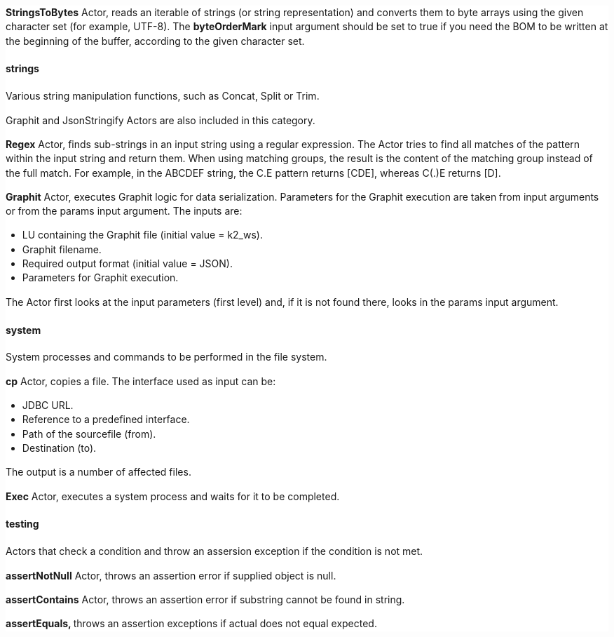 <p><strong>StringsToBytes</strong> Actor, reads an iterable of strings (or string representation) and converts them to byte arrays using the given character set (for example, UTF-8). The <strong>byteOrderMark</strong> input argument should be set to true if you need the BOM to be written at the beginning of the buffer, according to the given character set.</p>
</td>
</tr>
<tr style="height: 379px;">
<td style="vertical-align: top; height: 379px; width: 146.925px;">
<h4><a id="user-content-strings" class="anchor" href="04_built_in_actor_types.md#strings" aria-hidden="true"></a><strong>strings</strong></h4>
</td>
<td style="vertical-align: top; height: 379px; width: 292.913px;">
<p>Various string manipulation functions, such as Concat, Split or Trim.</p>
<p>Graphit and JsonStringify Actors are also included in this category.</p>
</td>
<td style="height: 379px; width: 439.763px;">
<p><strong>Regex</strong> Actor, finds sub-strings in an input string using a regular expression. The Actor tries to find all matches of the pattern within the input string and return them. When using matching groups, the result is the content of the matching group instead of the full match. For example, in the ABCDEF string, the C.E pattern returns [CDE], whereas C(.)E returns [D].</p>
<p><strong>Graphit</strong> Actor, executes Graphit logic for data serialization. Parameters for the Graphit execution are taken from input arguments or from the params input argument. The inputs are:</p>
<ul>
<li>LU containing the Graphit file (initial value = k2_ws).</li>
<li>Graphit filename.</li>
<li>Required output format (initial value = JSON).</li>
<li>Parameters for Graphit execution.</li>
</ul>
<p>The Actor first looks at the input parameters (first level) and, if it is not found there, looks in the params input argument.</p>
</td>
</tr>
<tr style="height: 215px;">
<td style="vertical-align: top; height: 215px; width: 146.925px;">
<h4><a id="user-content-system" class="anchor" href="04_built_in_actor_types.md#system" aria-hidden="true"></a><strong>system</strong></h4>
</td>
<td style="vertical-align: top; height: 215px; width: 292.913px;">System processes and commands to be performed in the file system.</td>
<td style="height: 215px; width: 439.763px;">
<p><strong>cp</strong> Actor, copies a file. The interface used as input can be:</p>
<ul>
<li>JDBC URL.</li>
<li>Reference to a predefined interface.</li>
<li>Path of the sourcefile (from).</li>
<li>Destination (to).</li>
</ul>
<p>The output is a number of affected files.</p>
<p><strong>Exec</strong> Actor, executes a system process and waits for it to be completed.</p>
</td>
</tr>
<tr style="height: 229px;">
<td style="vertical-align: top; height: 229px; width: 146.925px;">
<h4><strong>testing</strong></h4>
</td>
<td style="vertical-align: top; height: 229px; width: 292.913px;">Actors that check a condition and throw an assersion exception if the condition is not met.</td>
<td style="height: 229px; width: 439.763px;">
<p><strong>assertNotNull</strong> Actor, throws an assertion error if supplied object is null.</p>
<p><strong>assertContains</strong> Actor, throws an assertion error if substring cannot be found in string.</p>
<p><strong>assertEquals, </strong>throws an assertion exceptions if actual does not equal expected.</p>